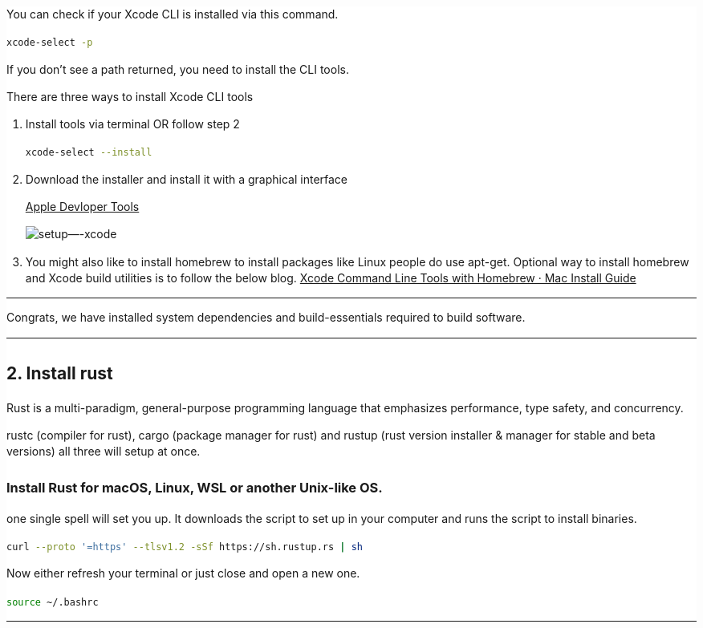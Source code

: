 You can check if your Xcode CLI is installed via this command.

```bash
xcode-select -p
```

If you don’t see a path returned, you need to install the CLI tools.

There are three ways to install Xcode CLI tools

1.  Install tools via terminal OR follow step 2

    ```bash
    xcode-select --install
    ```

2.  Download the installer and install it with a graphical interface

    [Apple Devloper Tools](https://developer.apple.com/download/all/)

    ![setup—-xcode](/assets/guides/setup-local-environment/setup—-xcode.png)

3.  You might also like to install homebrew to install packages like Linux
    people do use apt-get. Optional way to install homebrew and Xcode build
    utilities is to follow the below blog.
    [Xcode Command Line Tools with Homebrew · Mac Install Guide](https://mac.install.guide/commandlinetools/3)

---

Congrats, we have installed system dependencies and build-essentials required to
build software.

---

## 2. Install rust

Rust is a multi-paradigm, general-purpose programming language that emphasizes
performance, type safety, and concurrency.

rustc (compiler for rust), cargo (package manager for rust) and rustup (rust
version installer & manager for stable and beta versions) all three will setup
at once.

### Install Rust for macOS, Linux, WSL or another Unix-like OS.

one single spell will set you up. It downloads the script to set up in your
computer and runs the script to install binaries.

```bash
curl --proto '=https' --tlsv1.2 -sSf https://sh.rustup.rs | sh
```

Now either refresh your terminal or just close and open a new one.

```bash
source ~/.bashrc
```

---